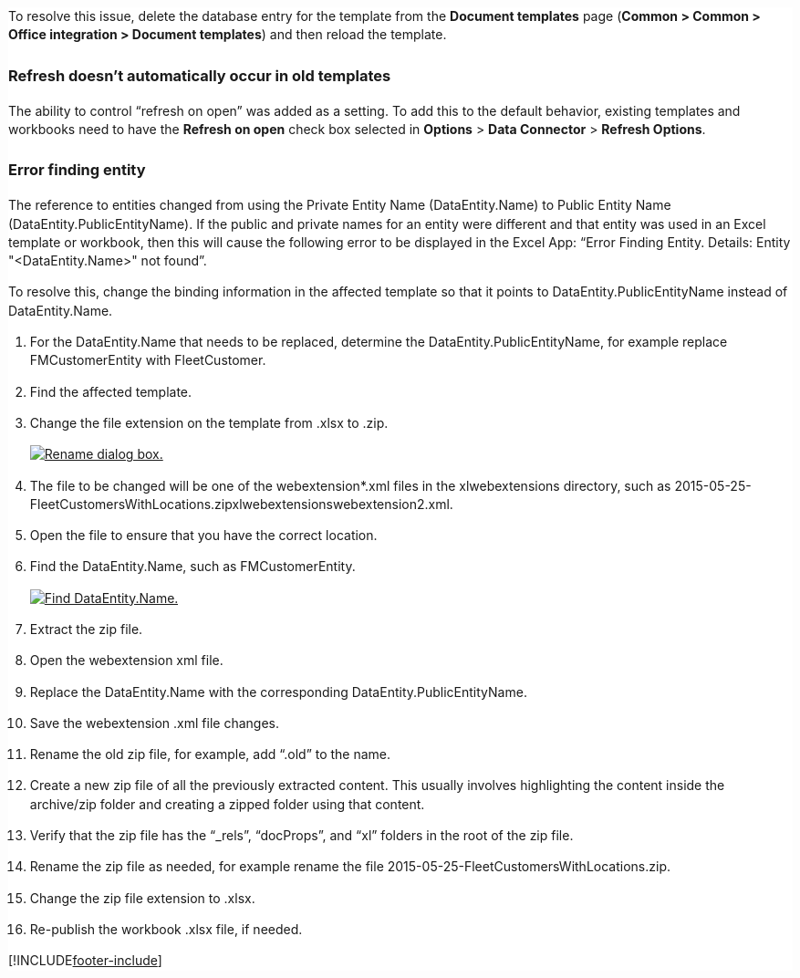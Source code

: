 To resolve this issue, delete the database entry for the template from the **Document templates** page (**Common > Common > Office integration > Document templates**) and then reload the template. 

### Refresh doesn’t automatically occur in old templates

The ability to control “refresh on open” was added as a setting. To add this to the default behavior, existing templates and workbooks need to have the **Refresh on open** check box selected in **Options** &gt; **Data Connector** &gt; **Refresh Options**.

### Error finding entity

The reference to entities changed from using the Private Entity Name (DataEntity.Name) to Public Entity Name (DataEntity.PublicEntityName). If the public and private names for an entity were different and that entity was used in an Excel template or workbook, then this will cause the following error to be displayed in the Excel App: “Error Finding Entity. Details: Entity "&lt;DataEntity.Name&gt;" not found”.

To resolve this, change the binding information in the affected template so that it points to DataEntity.PublicEntityName instead of DataEntity.Name.

1.  For the DataEntity.Name that needs to be replaced, determine the DataEntity.PublicEntityName, for example replace FMCustomerEntity with FleetCustomer.
2.  Find the affected template.
3.  Change the file extension on the template from .xlsx to .zip.

    [![Rename dialog box.](./media/off101m.png)](./media/off101m.png)
    
4.  The file to be changed will be one of the webextension\*.xml files in the xlwebextensions directory, such as 2015-05-25-FleetCustomersWithLocations.zipxlwebextensionswebextension2.xml.
5.  Open the file to ensure that you have the correct location.
6.  Find the DataEntity.Name,  such as FMCustomerEntity.

    [![Find DataEntity.Name.](./media/off101n.png)](./media/off101n.png)
    
7.  Extract the zip file.
8.  Open the webextension xml file.
9.  Replace the DataEntity.Name with the corresponding DataEntity.PublicEntityName.
10. Save the webextension .xml file changes.
11. Rename the old zip file, for example, add “.old” to the name.
12. Create a new zip file of all the previously extracted content. This usually involves highlighting the content inside the archive/zip folder and creating a zipped folder using that content.
13. Verify that the zip file has the “\_rels”, “docProps”, and “xl” folders in the root of the zip file.
14. Rename the zip file as needed, for example rename the file 2015-05-25-FleetCustomersWithLocations.zip.
15. Change the zip file extension to .xlsx.
16. Re-publish the workbook .xlsx file, if needed.


[!INCLUDE[footer-include](../../../includes/footer-banner.md)]

